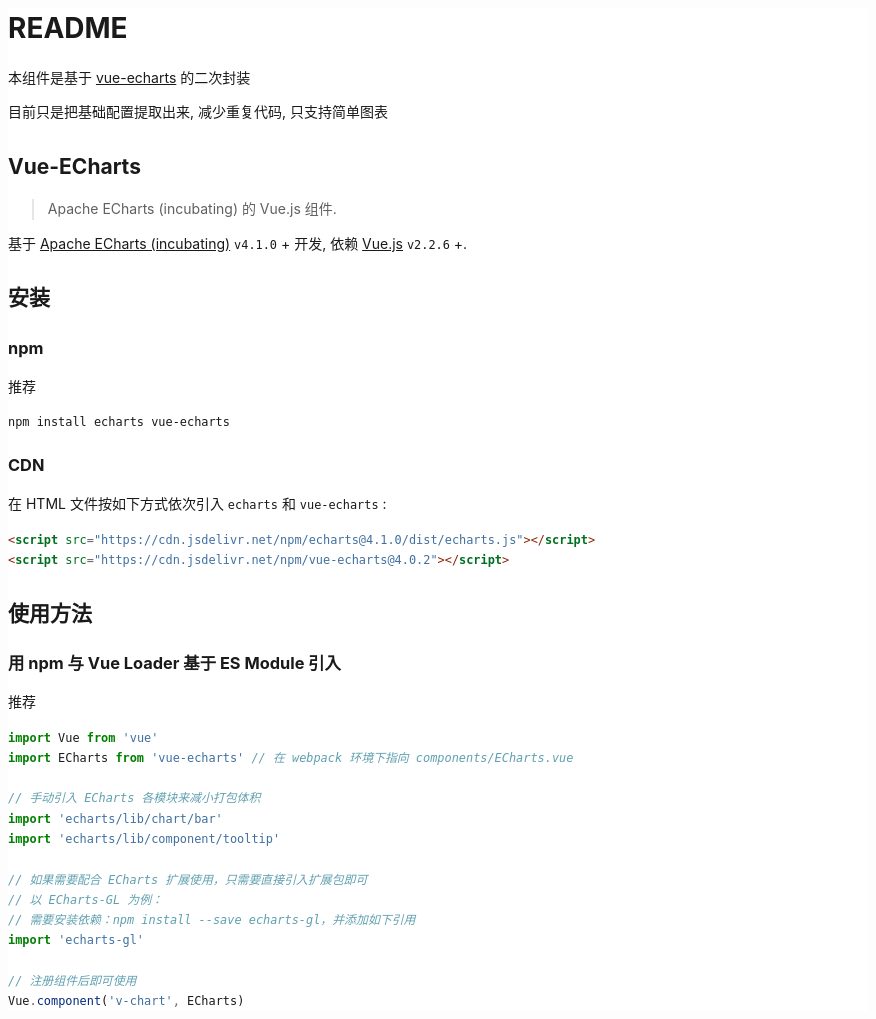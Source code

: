 # README

本组件是基于 [vue-echarts](https://github.com/ecomfe/vue-echarts/blob/master/README.zh_CN.md) 的二次封装

目前只是把基础配置提取出来, 减少重复代码, 只支持简单图表

## Vue-ECharts

> Apache ECharts (incubating) 的 Vue.js 组件.

基于 [Apache ECharts (incubating)](https://echarts.apache.org) `v4.1.0` + 开发, 依赖 [Vue.js](https://vuejs.org/) `v2.2.6` +.

## 安装

### npm

推荐

``` bash
npm install echarts vue-echarts
```

### CDN

在 HTML 文件按如下方式依次引入 `echarts` 和 `vue-echarts` :

``` html
<script src="https://cdn.jsdelivr.net/npm/echarts@4.1.0/dist/echarts.js"></script>
<script src="https://cdn.jsdelivr.net/npm/vue-echarts@4.0.2"></script>
```

## 使用方法

### 用 npm 与 Vue Loader 基于 ES Module 引入

推荐

``` js
import Vue from 'vue'
import ECharts from 'vue-echarts' // 在 webpack 环境下指向 components/ECharts.vue

// 手动引入 ECharts 各模块来减小打包体积
import 'echarts/lib/chart/bar'
import 'echarts/lib/component/tooltip'

// 如果需要配合 ECharts 扩展使用，只需要直接引入扩展包即可
// 以 ECharts-GL 为例：
// 需要安装依赖：npm install --save echarts-gl，并添加如下引用
import 'echarts-gl'

// 注册组件后即可使用
Vue.component('v-chart', ECharts)
```

